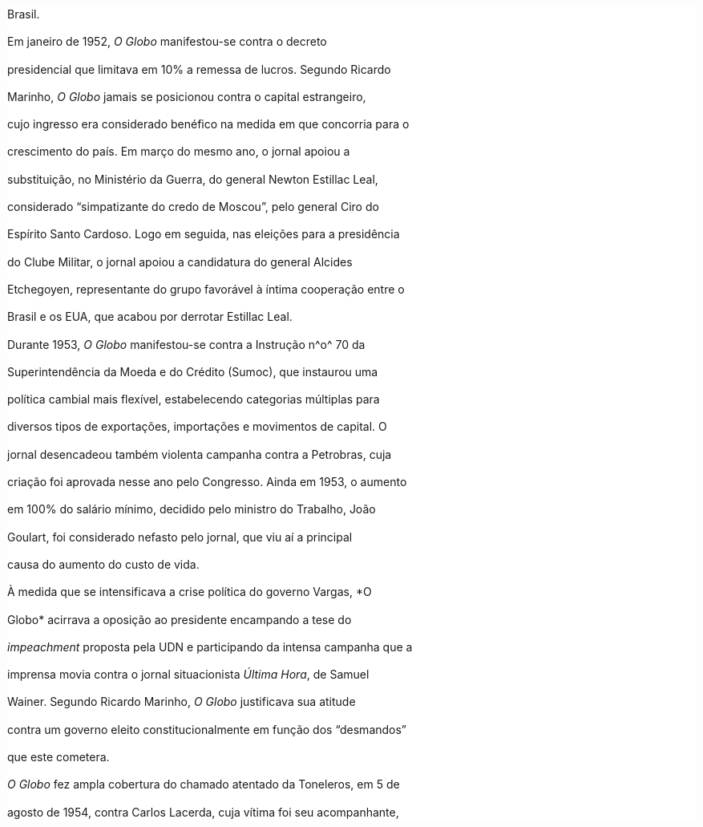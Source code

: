 Brasil.



Em janeiro de 1952, *O Globo* manifestou-se contra o decreto

presidencial que limitava em 10% a remessa de lucros. Segundo Ricardo

Marinho, *O Globo* jamais se posicionou contra o capital estrangeiro,

cujo ingresso era considerado benéfico na medida em que concorria para o

crescimento do país. Em março do mesmo ano, o jornal apoiou a

substituição, no Ministério da Guerra, do general Newton Estillac Leal,

considerado “simpatizante do credo de Moscou”, pelo general Ciro do

Espírito Santo Cardoso. Logo em seguida, nas eleições para a presidência

do Clube Militar, o jornal apoiou a candidatura do general Alcides

Etchegoyen, representante do grupo favorável à íntima cooperação entre o

Brasil e os EUA, que acabou por derrotar Estillac Leal.



Durante 1953, *O Globo* manifestou-se contra a Instrução n^o^ 70 da

Superintendência da Moeda e do Crédito (Sumoc), que instaurou uma

política cambial mais flexível, estabelecendo categorias múltiplas para

diversos tipos de exportações, importações e movimentos de capital. O

jornal desencadeou também violenta campanha contra a Petrobras, cuja

criação foi aprovada nesse ano pelo Congresso. Ainda em 1953, o aumento

em 100% do salário mínimo, decidido pelo ministro do Trabalho, João

Goulart, foi considerado nefasto pelo jornal, que viu aí a principal

causa do aumento do custo de vida.



À medida que se intensificava a crise política do governo Vargas, *O

Globo* acirrava a oposição ao presidente encampando a tese do

*impeachment* proposta pela UDN e participando da intensa campanha que a

imprensa movia contra o jornal situacionista *Última* *Hora*, de Samuel

Wainer. Segundo Ricardo Marinho, *O* *Globo* justificava sua atitude

contra um governo eleito constitucionalmente em função dos “desmandos”

que este cometera.



*O Globo* fez ampla cobertura do chamado atentado da Toneleros, em 5 de

agosto de 1954, contra Carlos Lacerda, cuja vítima foi seu acompanhante,
